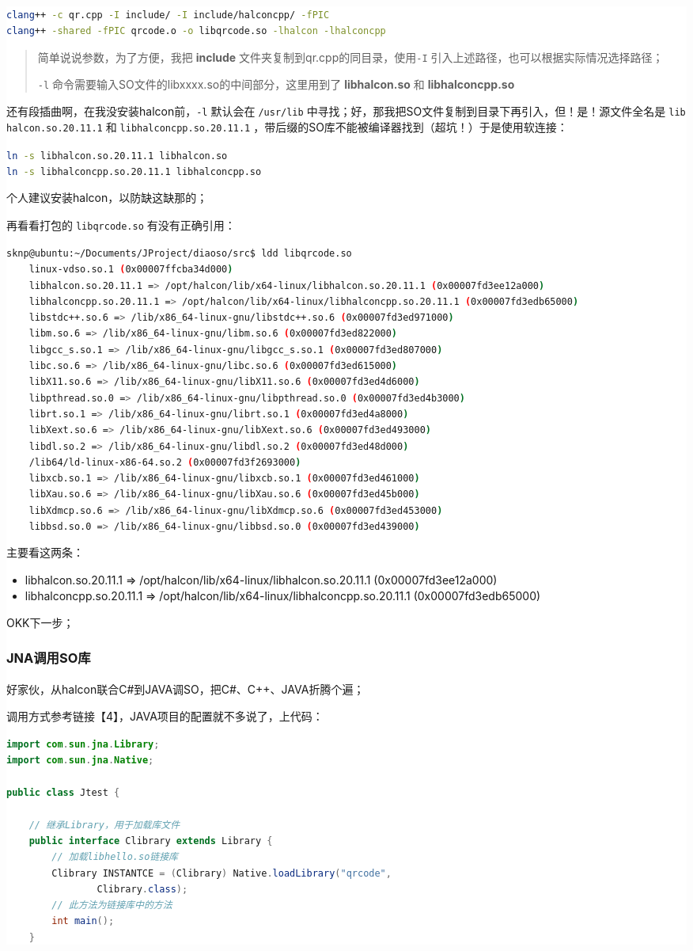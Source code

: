 ```bash
clang++ -c qr.cpp -I include/ -I include/halconcpp/ -fPIC
clang++ -shared -fPIC qrcode.o -o libqrcode.so -lhalcon -lhalconcpp
```

> 简单说说参数，为了方便，我把 **include** 文件夹复制到qr.cpp的同目录，使用`-I` 引入上述路径，也可以根据实际情况选择路径；
>
> `-l` 命令需要输入SO文件的libxxxx.so的中间部分，这里用到了 **libhalcon.so** 和 **libhalconcpp.so**

还有段插曲啊，在我没安装halcon前，`-l` 默认会在 `/usr/lib` 中寻找；好，那我把SO文件复制到目录下再引入，但！是！源文件全名是 `libhalcon.so.20.11.1` 和 `libhalconcpp.so.20.11.1` ，带后缀的SO库不能被编译器找到（超坑！）于是使用软连接：

```bash
ln -s libhalcon.so.20.11.1 libhalcon.so
ln -s libhalconcpp.so.20.11.1 libhalconcpp.so
```

个人建议安装halcon，以防缺这缺那的；

再看看打包的 `libqrcode.so` 有没有正确引用：

```bash
sknp@ubuntu:~/Documents/JProject/diaoso/src$ ldd libqrcode.so 
	linux-vdso.so.1 (0x00007ffcba34d000)
	libhalcon.so.20.11.1 => /opt/halcon/lib/x64-linux/libhalcon.so.20.11.1 (0x00007fd3ee12a000)
	libhalconcpp.so.20.11.1 => /opt/halcon/lib/x64-linux/libhalconcpp.so.20.11.1 (0x00007fd3edb65000)
	libstdc++.so.6 => /lib/x86_64-linux-gnu/libstdc++.so.6 (0x00007fd3ed971000)
	libm.so.6 => /lib/x86_64-linux-gnu/libm.so.6 (0x00007fd3ed822000)
	libgcc_s.so.1 => /lib/x86_64-linux-gnu/libgcc_s.so.1 (0x00007fd3ed807000)
	libc.so.6 => /lib/x86_64-linux-gnu/libc.so.6 (0x00007fd3ed615000)
	libX11.so.6 => /lib/x86_64-linux-gnu/libX11.so.6 (0x00007fd3ed4d6000)
	libpthread.so.0 => /lib/x86_64-linux-gnu/libpthread.so.0 (0x00007fd3ed4b3000)
	librt.so.1 => /lib/x86_64-linux-gnu/librt.so.1 (0x00007fd3ed4a8000)
	libXext.so.6 => /lib/x86_64-linux-gnu/libXext.so.6 (0x00007fd3ed493000)
	libdl.so.2 => /lib/x86_64-linux-gnu/libdl.so.2 (0x00007fd3ed48d000)
	/lib64/ld-linux-x86-64.so.2 (0x00007fd3f2693000)
	libxcb.so.1 => /lib/x86_64-linux-gnu/libxcb.so.1 (0x00007fd3ed461000)
	libXau.so.6 => /lib/x86_64-linux-gnu/libXau.so.6 (0x00007fd3ed45b000)
	libXdmcp.so.6 => /lib/x86_64-linux-gnu/libXdmcp.so.6 (0x00007fd3ed453000)
	libbsd.so.0 => /lib/x86_64-linux-gnu/libbsd.so.0 (0x00007fd3ed439000)
```

主要看这两条：

- libhalcon.so.20.11.1 => /opt/halcon/lib/x64-linux/libhalcon.so.20.11.1 (0x00007fd3ee12a000)
- libhalconcpp.so.20.11.1 => /opt/halcon/lib/x64-linux/libhalconcpp.so.20.11.1 (0x00007fd3edb65000)

OKK下一步；

### JNA调用SO库

好家伙，从halcon联合C#到JAVA调SO，把C#、C++、JAVA折腾个遍；

调用方式参考链接【4】，JAVA项目的配置就不多说了，上代码：

```java
import com.sun.jna.Library;
import com.sun.jna.Native;

public class Jtest {

    // 继承Library，用于加载库文件
    public interface Clibrary extends Library {
        // 加载libhello.so链接库
        Clibrary INSTANTCE = (Clibrary) Native.loadLibrary("qrcode",
                Clibrary.class);
        // 此方法为链接库中的方法
        int main();
    }
```